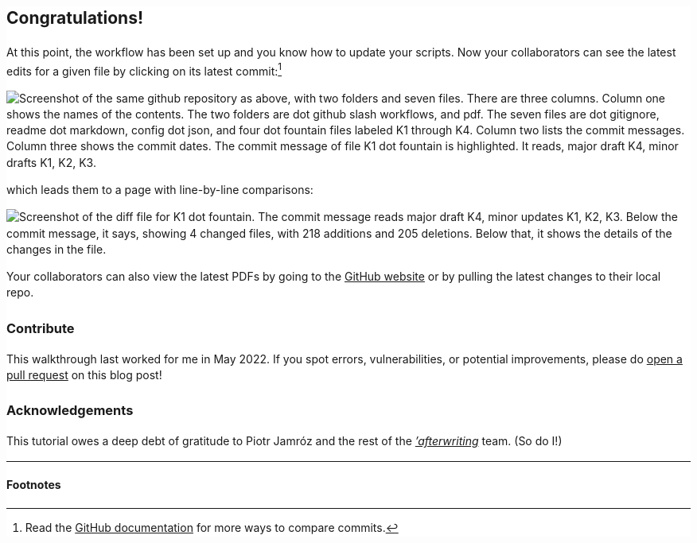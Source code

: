 
## Congratulations!
At this point, the workflow has been set up and you know how to update your scripts. Now your collaborators can see the latest edits for a given file by clicking on its latest commit:[^5]

<img class="img-fluid rounded" src="{{ site.baseurl }}/assets/img/comic-script-click-commit.png" alt="Screenshot of the same github repository as above, with two folders and seven files. There are three columns. Column one shows the names of the contents. The two folders are dot github slash workflows, and pdf. The seven files are dot gitignore, readme dot markdown, config dot json, and four dot fountain files labeled K1 through K4. Column two lists the commit messages. Column three shows the commit dates. The commit message of file K1 dot fountain is highlighted. It reads, major draft K4, minor drafts K1, K2, K3.">

which leads them to a page with line-by-line comparisons:

<img class="img-fluid rounded" src="{{ site.baseurl }}/assets/img/comic-script-diff.png" alt="Screenshot of the diff file for K1 dot fountain. The commit message reads major draft K4, minor updates K1, K2, K3. Below the commit message, it says, showing 4 changed files, with 218 additions and 205 deletions. Below that, it shows the details of the changes in the file.">

Your collaborators can also view the latest PDFs by going to the [GitHub website](https://github.com/) or by pulling the latest changes to their local repo.

### Contribute
This walkthrough last worked for me in May 2022. If you spot errors, vulnerabilities, or potential improvements, please do [open a pull request](https://google.com) on this blog post!

### Acknowledgements
This tutorial owes a deep debt of gratitude to Piotr Jamr&oacute;z and the rest of the [<i>&#8217;afterwriting</i>](https://afterwriting.com/) team. (So do I!)

---
#### Footnotes

[^1]: While Google Docs is technically free, a stable internet connection is not.
[^2]: Free Fountain-specific scriptwriting apps with syntax highlighting and other quality-of-life features are also available, such as [Beat](https://kapitan.fi/beat/) (Mac) or [Trelby](https://www.trelby.org/) (Windows, Linux).
[^3]: For instance, section headings begin with `#`; scene headings begin with `.`; character names are in all caps. Read the full syntax guide [here](https://fountain.io/syntax).
[^4]: Every operating system has one by default, e.g., [Notepad](https://apps.microsoft.com/store/detail/9MSMLRH6LZF3?hl=en-us&gl=US) on Windows, [TextEdit](https://support.apple.com/en-ph/guide/textedit/welcome/mac) on Mac.
[^5]: Read the [GitHub documentation](https://docs.github.com/en/pull-requests/committing-changes-to-your-project/viewing-and-comparing-commits/comparing-commits) for more ways to compare commits.